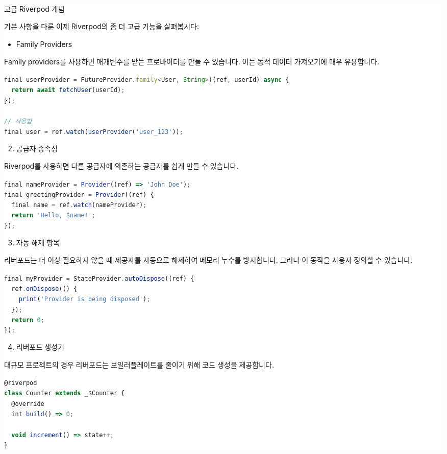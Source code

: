 고급 Riverpod 개념

<div class="content-ad"></div>

기본 사항을 다룬 이제 Riverpod의 좀 더 고급 기능을 살펴봅시다:

- Family Providers

Family providers를 사용하면 매개변수를 받는 프로바이더를 만들 수 있습니다. 이는 동적 데이터 가져오기에 매우 유용합니다.

```js
final userProvider = FutureProvider.family<User, String>((ref, userId) async {
  return await fetchUser(userId);
});

// 사용법
final user = ref.watch(userProvider('user_123'));
```

<div class="content-ad"></div>

2. 공급자 종속성

Riverpod를 사용하면 다른 공급자에 의존하는 공급자를 쉽게 만들 수 있습니다.

```js
final nameProvider = Provider((ref) => 'John Doe');
final greetingProvider = Provider((ref) {
  final name = ref.watch(nameProvider);
  return 'Hello, $name!';
});
```

3. 자동 해제 항목

<div class="content-ad"></div>

리버포드는 더 이상 필요하지 않을 때 제공자를 자동으로 해제하여 메모리 누수를 방지합니다. 그러나 이 동작을 사용자 정의할 수 있습니다.

```js
final myProvider = StateProvider.autoDispose((ref) {
  ref.onDispose(() {
    print('Provider is being disposed');
  });
  return 0;
});
```

4. 리버포드 생성기

대규모 프로젝트의 경우 리버포드는 보일러플레이트를 줄이기 위해 코드 생성을 제공합니다.

<div class="content-ad"></div>

```js
@riverpod
class Counter extends _$Counter {
  @override
  int build() => 0;

  void increment() => state++;
}
```
